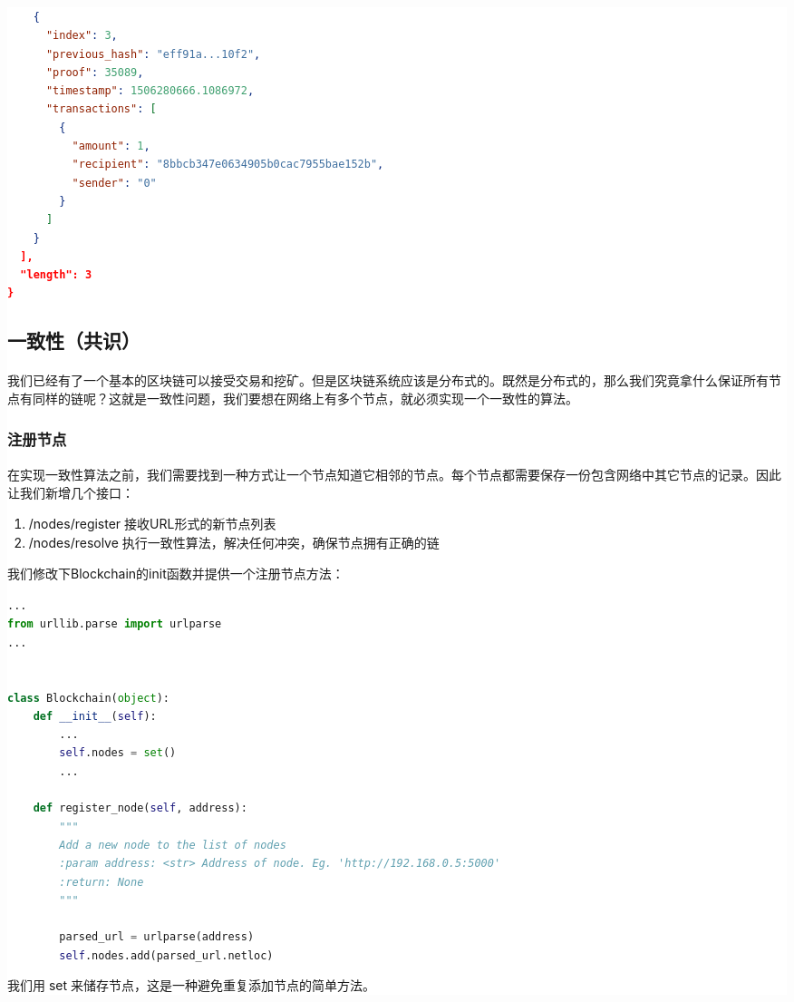 ```json
    {
      "index": 3,
      "previous_hash": "eff91a...10f2",
      "proof": 35089,
      "timestamp": 1506280666.1086972,
      "transactions": [
        {
          "amount": 1,
          "recipient": "8bbcb347e0634905b0cac7955bae152b",
          "sender": "0"
        }
      ]
    }
  ],
  "length": 3
}
```

## 一致性（共识）

我们已经有了一个基本的区块链可以接受交易和挖矿。但是区块链系统应该是分布式的。既然是分布式的，那么我们究竟拿什么保证所有节点有同样的链呢？这就是一致性问题，我们要想在网络上有多个节点，就必须实现一个一致性的算法。

### 注册节点
在实现一致性算法之前，我们需要找到一种方式让一个节点知道它相邻的节点。每个节点都需要保存一份包含网络中其它节点的记录。因此让我们新增几个接口：

1. /nodes/register 接收URL形式的新节点列表
2. /nodes/resolve 执行一致性算法，解决任何冲突，确保节点拥有正确的链

我们修改下Blockchain的init函数并提供一个注册节点方法：
```python
...
from urllib.parse import urlparse
...


class Blockchain(object):
    def __init__(self):
        ...
        self.nodes = set()
        ...

    def register_node(self, address):
        """
        Add a new node to the list of nodes
        :param address: <str> Address of node. Eg. 'http://192.168.0.5:5000'
        :return: None
        """

        parsed_url = urlparse(address)
        self.nodes.add(parsed_url.netloc)

```
我们用 set 来储存节点，这是一种避免重复添加节点的简单方法。
